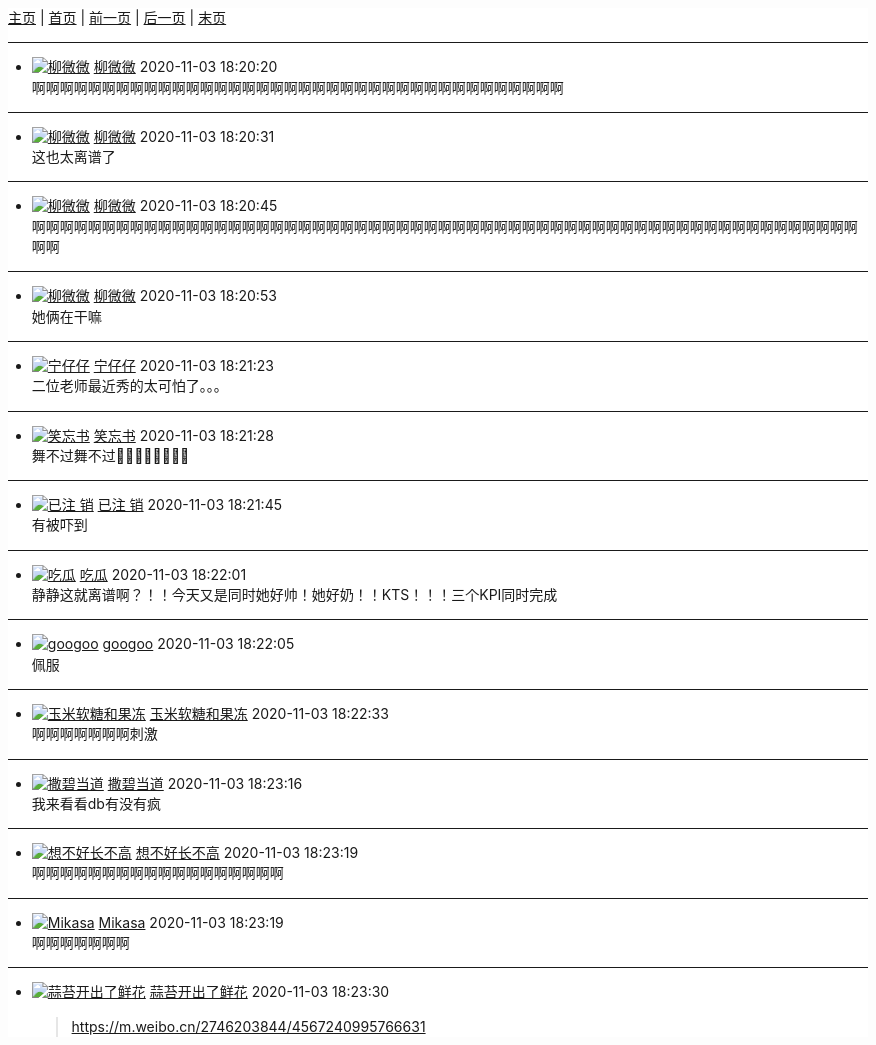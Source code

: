 
[主页](./main.md "main.md") | [首页](./comments1-100.md "comments1-100.md") | [前一页](./comments4301-4400.md "comments4301-4400.md") | [后一页](./comments4501-4600.md "comments4501-4600.md") | [末页](./comments7601-7700.md "comments7601-7700.md")  

---
* [![柳微微](https://img9.doubanio.com/icon/u149620484-5.jpg)](https://www.douban.com/people/149620484/)    [柳微微](https://www.douban.com/people/149620484/)    2020-11-03 18:20:20  
  啊啊啊啊啊啊啊啊啊啊啊啊啊啊啊啊啊啊啊啊啊啊啊啊啊啊啊啊啊啊啊啊啊啊啊啊啊啊  
---
* [![柳微微](https://img9.doubanio.com/icon/u149620484-5.jpg)](https://www.douban.com/people/149620484/)    [柳微微](https://www.douban.com/people/149620484/)    2020-11-03 18:20:31  
  这也太离谱了  
---
* [![柳微微](https://img9.doubanio.com/icon/u149620484-5.jpg)](https://www.douban.com/people/149620484/)    [柳微微](https://www.douban.com/people/149620484/)    2020-11-03 18:20:45  
  啊啊啊啊啊啊啊啊啊啊啊啊啊啊啊啊啊啊啊啊啊啊啊啊啊啊啊啊啊啊啊啊啊啊啊啊啊啊啊啊啊啊啊啊啊啊啊啊啊啊啊啊啊啊啊啊啊啊啊啊啊  
---
* [![柳微微](https://img9.doubanio.com/icon/u149620484-5.jpg)](https://www.douban.com/people/149620484/)    [柳微微](https://www.douban.com/people/149620484/)    2020-11-03 18:20:53  
  她俩在干嘛  
---
* [![宁仔仔](https://img3.doubanio.com/icon/u141738921-1.jpg)](https://www.douban.com/people/141738921/)    [宁仔仔](https://www.douban.com/people/141738921/)    2020-11-03 18:21:23  
  二位老师最近秀的太可怕了。。。  
---
* [![笑忘书](https://img2.doubanio.com/icon/u40401623-2.jpg)](https://www.douban.com/people/40401623/)    [笑忘书](https://www.douban.com/people/40401623/)    2020-11-03 18:21:28  
  舞不过舞不过👏🏻👏🏻👏🏻👏🏻  
---
* [![已注 销](https://img2.doubanio.com/icon/u155947097-2.jpg)](https://www.douban.com/people/155947097/)    [已注 销](https://www.douban.com/people/155947097/)    2020-11-03 18:21:45  
  有被吓到  
---
* [![吃瓜](https://img2.doubanio.com/icon/u219893584-2.jpg)](https://www.douban.com/people/219893584/)    [吃瓜](https://www.douban.com/people/219893584/)    2020-11-03 18:22:01  
  静静这就离谱啊？！！今天又是同时她好帅！她好奶！！KTS！！！三个KPI同时完成  
---
* [![googoo](https://img1.doubanio.com/icon/user_normal.jpg)](https://www.douban.com/people/219694803/)    [googoo](https://www.douban.com/people/219694803/)    2020-11-03 18:22:05  
  佩服  
---
* [![玉米软糖和果冻](https://img2.doubanio.com/icon/u204938502-33.jpg)](https://www.douban.com/people/204938502/)    [玉米软糖和果冻](https://www.douban.com/people/204938502/)    2020-11-03 18:22:33  
  啊啊啊啊啊啊啊刺激  
---
* [![撒碧当道](https://img9.doubanio.com/icon/u185679162-4.jpg)](https://www.douban.com/people/185679162/)    [撒碧当道](https://www.douban.com/people/185679162/)    2020-11-03 18:23:16  
  我来看看db有没有疯  
---
* [![想不好长不高](https://img9.doubanio.com/icon/u4098918-4.jpg)](https://www.douban.com/people/4098918/)    [想不好长不高](https://www.douban.com/people/4098918/)    2020-11-03 18:23:19  
  啊啊啊啊啊啊啊啊啊啊啊啊啊啊啊啊啊啊  
---
* [![Mikasa](https://img9.doubanio.com/icon/u44836853-34.jpg)](https://www.douban.com/people/44836853/)    [Mikasa](https://www.douban.com/people/44836853/)    2020-11-03 18:23:19  
  啊啊啊啊啊啊啊  
---
* [![蒜苔开出了鲜花](https://img3.doubanio.com/icon/u26765466-1.jpg)](https://www.douban.com/people/26765466/)    [蒜苔开出了鲜花](https://www.douban.com/people/26765466/)    2020-11-03 18:23:30  
  >https://m.weibo.cn/2746203844/4567240995766631  
  >
